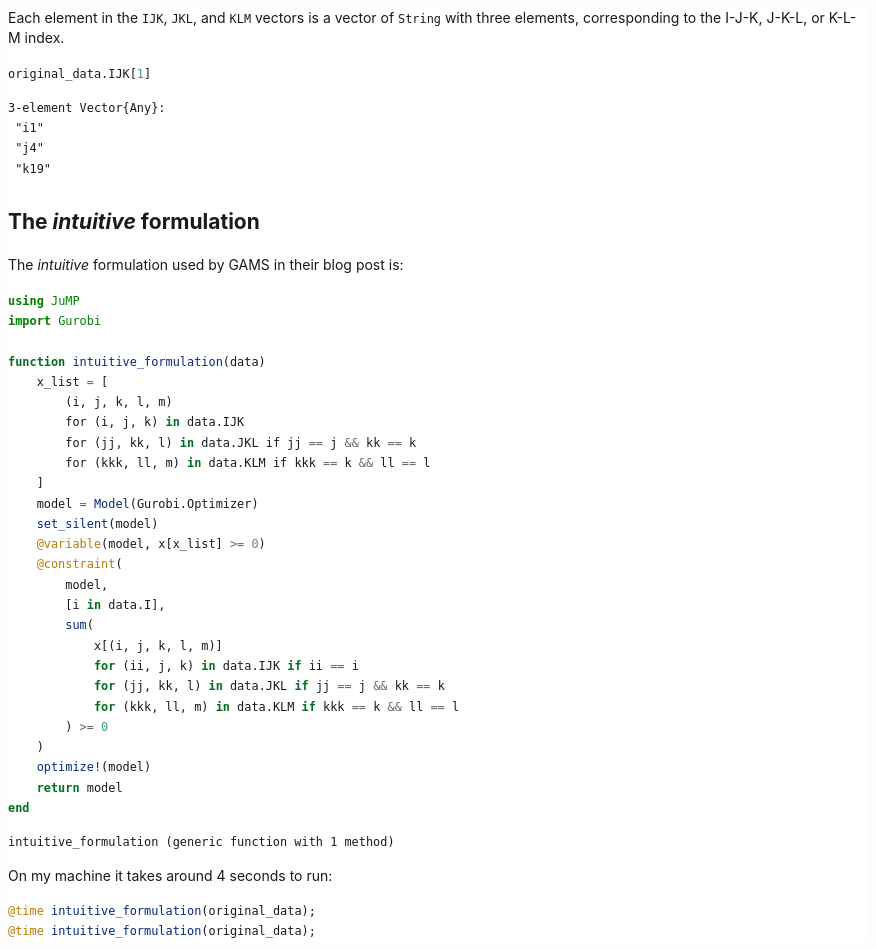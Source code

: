 Each element in the `IJK`, `JKL`, and `KLM` vectors is a vector of `String`
with three elements, corresponding to the I-J-K, J-K-L, or K-L-M index.

````julia
original_data.IJK[1]
````

````
3-element Vector{Any}:
 "i1"
 "j4"
 "k19"
````

## The _intuitive_ formulation

The _intuitive_ formulation used by GAMS in their blog post is:

````julia
using JuMP
import Gurobi

function intuitive_formulation(data)
    x_list = [
        (i, j, k, l, m)
        for (i, j, k) in data.IJK
        for (jj, kk, l) in data.JKL if jj == j && kk == k
        for (kkk, ll, m) in data.KLM if kkk == k && ll == l
    ]
    model = Model(Gurobi.Optimizer)
    set_silent(model)
    @variable(model, x[x_list] >= 0)
    @constraint(
        model,
        [i in data.I],
        sum(
            x[(i, j, k, l, m)]
            for (ii, j, k) in data.IJK if ii == i
            for (jj, kk, l) in data.JKL if jj == j && kk == k
            for (kkk, ll, m) in data.KLM if kkk == k && ll == l
        ) >= 0
    )
    optimize!(model)
    return model
end
````

````
intuitive_formulation (generic function with 1 method)
````

On my machine it takes around 4 seconds to run:

````julia
@time intuitive_formulation(original_data);
@time intuitive_formulation(original_data);
````
